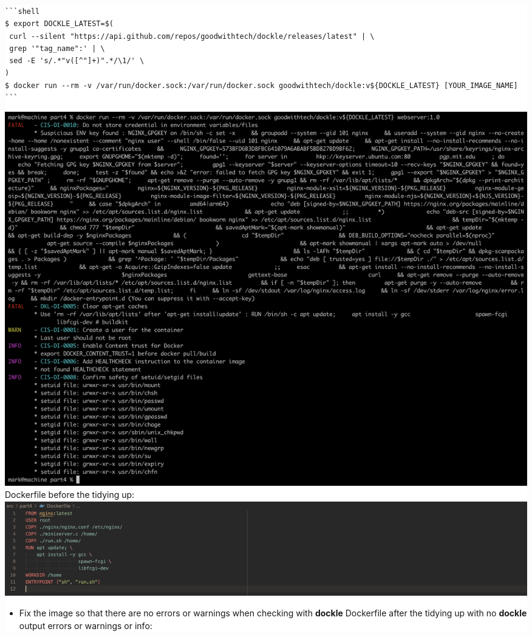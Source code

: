     ```shell
    $ export DOCKLE_LATEST=$(
     curl --silent "https://api.github.com/repos/goodwithtech/dockle/releases/latest" | \
     grep '"tag_name":' | \
     sed -E 's/.*"v([^"]+)".*/\1/' \
    )
    $ docker run --rm -v /var/run/docker.sock:/var/run/docker.sock goodwithtech/dockle:v${DOCKLE_LATEST} [YOUR_IMAGE_NAME]  
    ```
    
  </blockquote>

  ![dockle output before the tidying up](screenshots/5.1.png)
  Dockerfile before the tidying up:
  ![custom dockerfile](screenshots/4.1.png)
- Fix the image so that there are no errors or warnings when checking with **dockle**
  Dockerfile after the tidying up with no **dockle** output errors or warnings or info:
